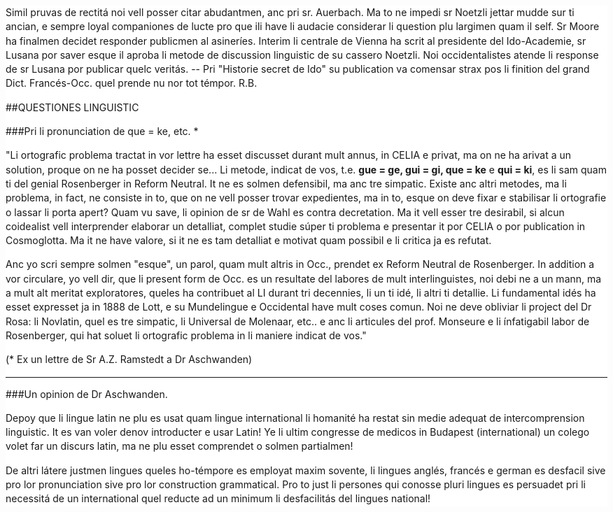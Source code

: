  

Simil pruvas de rectitá noi vell posser citar abudantmen, anc pri sr. Auerbach. Ma to ne impedi sr Noetzli jettar mudde sur ti ancian, e sempre loyal companiones de lucte pro que ili have li audacie considerar li question plu largimen quam il self. Sr Moore ha finalmen decidet responder publicmen al asineríes. Interim li centrale de Vienna ha scrit al presidente del Ido-Academie, sr Lusana por saver esque il aproba li metode de discussion linguistic de su cassero Noetzli. Noi occidentalistes atende li response de sr Lusana por publicar quelc veritás. -- Pri "Historie secret de Ido" su publication va comensar strax pos li finition del grand Dict. Francés-Occ. quel prende nu nor tot témpor.    R.B.

 

##QUESTIONES LINGUISTIC

 

###Pri li pronunciation de que = ke, etc. *

 

"Li ortografic problema tractat in vor lettre ha esset discusset durant mult annus, in CELIA e privat, ma on ne ha arivat a un solution, proque on ne ha posset decider se... Li metode, indicat de vos, t.e. **gue = ge, gui = gi, que = ke** e **qui = ki**, es li sam quam ti del genial Rosenberger in Reform Neutral. It ne es solmen defensibil, ma anc tre simpatic. Existe anc altri metodes, ma li problema, in fact, ne consiste in to, que on ne vell posser trovar expedientes, ma in to, esque on deve fixar e stabilisar li ortografie o lassar li porta apert? Quam vu save, li opinion de sr de Wahl es contra decretation. Ma it vell esser tre desirabil, si alcun coidealist vell interprender elaborar un detalliat, complet studie súper ti problema e presentar it por CELIA o por publication in Cosmoglotta. Ma it ne have valore, si it ne es tam detalliat e motivat quam possibil e li critica ja es refutat.

 

Anc yo scri sempre solmen "esque", un parol, quam mult altris in Occ., prendet ex Reform Neutral de Rosenberger. In addition a vor circulare, yo vell dir, que li present form de Occ. es un resultate del labores de mult interlinguistes, noi debi ne a un mann, ma a mult alt meritat exploratores, queles ha contribuet al LI durant tri decennies, li un ti idé, li altri ti detallie. Li fundamental idés ha esset expresset ja in 1888 de Lott, e su Mundelingue e Occidental have mult coses comun. Noi ne deve obliviar li project del Dr Rosa: li Novlatin, quel es tre simpatic, li Universal de Molenaar, etc.. e anc li articules del prof. Monseure e li ínfatigabil labor de Rosenberger, qui hat soluet li ortografic problema in li maniere indicat de vos."  

(* Ex un lettre de Sr A.Z. Ramstedt a Dr Aschwanden)

 

----------

 

###Un opinion de Dr Aschwanden.

 

Depoy que li lingue latin ne plu es usat quam lingue international li homanité ha restat sin medie adequat de intercomprension linguistic. It es van voler denov introducter e usar Latin! Ye li ultim congresse de medicos in Budapest (international) un colego volet far un discurs latin, ma ne plu esset comprendet o solmen partialmen!

 

De altri látere justmen lingues queles ho-témpore es employat maxim sovente, li lingues anglés, francés e german es desfacil sive pro lor pronunciation sive pro lor construction grammatical. Pro to just li persones qui conosse pluri lingues es persuadet pri li necessitá de un international quel reducte ad un minimum li desfacilitás del lingues national!
